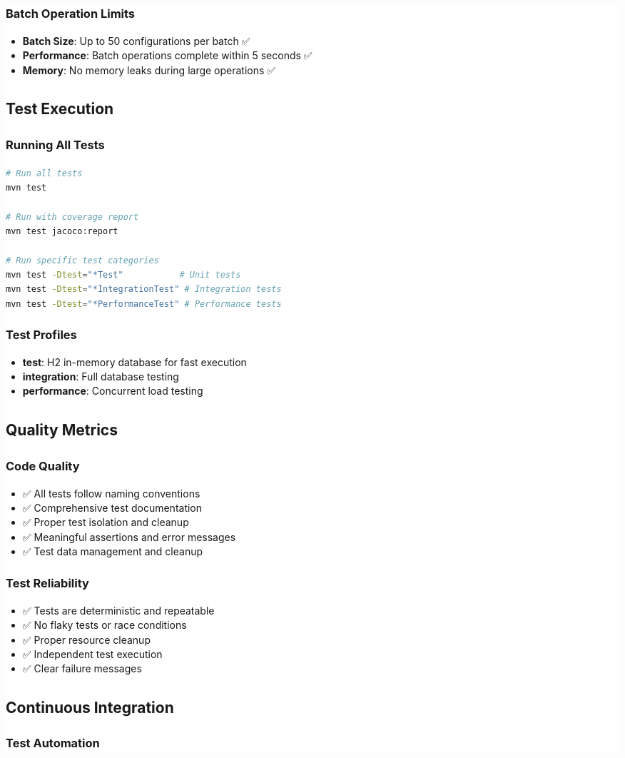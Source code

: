 ### Batch Operation Limits

- **Batch Size**: Up to 50 configurations per batch ✅
- **Performance**: Batch operations complete within 5 seconds ✅
- **Memory**: No memory leaks during large operations ✅

## Test Execution

### Running All Tests

```bash
# Run all tests
mvn test

# Run with coverage report
mvn test jacoco:report

# Run specific test categories
mvn test -Dtest="*Test"           # Unit tests
mvn test -Dtest="*IntegrationTest" # Integration tests
mvn test -Dtest="*PerformanceTest" # Performance tests
```

### Test Profiles

- **test**: H2 in-memory database for fast execution
- **integration**: Full database testing
- **performance**: Concurrent load testing

## Quality Metrics

### Code Quality

- ✅ All tests follow naming conventions
- ✅ Comprehensive test documentation
- ✅ Proper test isolation and cleanup
- ✅ Meaningful assertions and error messages
- ✅ Test data management and cleanup

### Test Reliability

- ✅ Tests are deterministic and repeatable
- ✅ No flaky tests or race conditions
- ✅ Proper resource cleanup
- ✅ Independent test execution
- ✅ Clear failure messages

## Continuous Integration

### Test Automation
